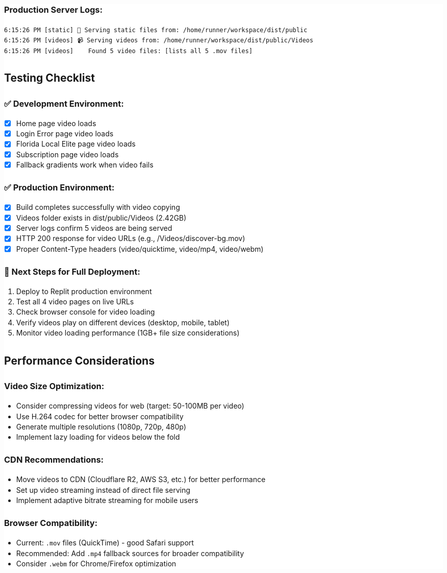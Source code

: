```
```

### Production Server Logs:
```
6:15:26 PM [static] 📁 Serving static files from: /home/runner/workspace/dist/public
6:15:26 PM [videos] 📹 Serving videos from: /home/runner/workspace/dist/public/Videos
6:15:26 PM [videos]    Found 5 video files: [lists all 5 .mov files]
```

## Testing Checklist

### ✅ Development Environment:
- [x] Home page video loads
- [x] Login Error page video loads
- [x] Florida Local Elite page video loads
- [x] Subscription page video loads
- [x] Fallback gradients work when video fails

### ✅ Production Environment:
- [x] Build completes successfully with video copying
- [x] Videos folder exists in dist/public/Videos (2.42GB)
- [x] Server logs confirm 5 videos are being served
- [x] HTTP 200 response for video URLs (e.g., /Videos/discover-bg.mov)
- [x] Proper Content-Type headers (video/quicktime, video/mp4, video/webm)

### 🎯 Next Steps for Full Deployment:
1. Deploy to Replit production environment
2. Test all 4 video pages on live URLs
3. Check browser console for video loading
4. Verify videos play on different devices (desktop, mobile, tablet)
5. Monitor video loading performance (1GB+ file size considerations)

## Performance Considerations

### Video Size Optimization:
- Consider compressing videos for web (target: 50-100MB per video)
- Use H.264 codec for better browser compatibility
- Generate multiple resolutions (1080p, 720p, 480p)
- Implement lazy loading for videos below the fold

### CDN Recommendations:
- Move videos to CDN (Cloudflare R2, AWS S3, etc.) for better performance
- Set up video streaming instead of direct file serving
- Implement adaptive bitrate streaming for mobile users

### Browser Compatibility:
- Current: `.mov` files (QuickTime) - good Safari support
- Recommended: Add `.mp4` fallback sources for broader compatibility
- Consider `.webm` for Chrome/Firefox optimization

